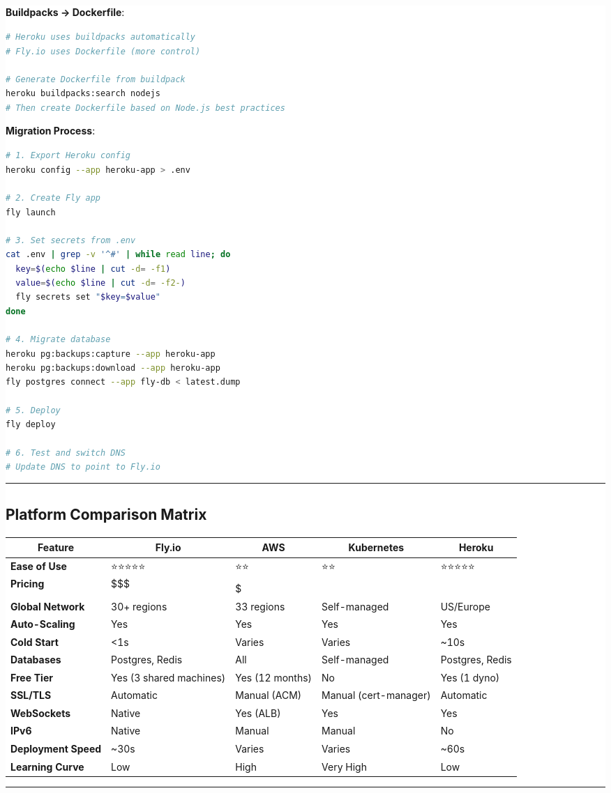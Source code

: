 **Buildpacks → Dockerfile**:
```bash
# Heroku uses buildpacks automatically
# Fly.io uses Dockerfile (more control)

# Generate Dockerfile from buildpack
heroku buildpacks:search nodejs
# Then create Dockerfile based on Node.js best practices
```

**Migration Process**:
```bash
# 1. Export Heroku config
heroku config --app heroku-app > .env

# 2. Create Fly app
fly launch

# 3. Set secrets from .env
cat .env | grep -v '^#' | while read line; do
  key=$(echo $line | cut -d= -f1)
  value=$(echo $line | cut -d= -f2-)
  fly secrets set "$key=$value"
done

# 4. Migrate database
heroku pg:backups:capture --app heroku-app
heroku pg:backups:download --app heroku-app
fly postgres connect --app fly-db < latest.dump

# 5. Deploy
fly deploy

# 6. Test and switch DNS
# Update DNS to point to Fly.io
```

---

## Platform Comparison Matrix

| Feature | Fly.io | AWS | Kubernetes | Heroku |
|---------|--------|-----|------------|--------|
| **Ease of Use** | ⭐⭐⭐⭐⭐ | ⭐⭐ | ⭐⭐ | ⭐⭐⭐⭐⭐ |
| **Pricing** | $$$ | $$$$$ | $$$$ | $$$$ |
| **Global Network** | 30+ regions | 33 regions | Self-managed | US/Europe |
| **Auto-Scaling** | Yes | Yes | Yes | Yes |
| **Cold Start** | <1s | Varies | Varies | ~10s |
| **Databases** | Postgres, Redis | All | Self-managed | Postgres, Redis |
| **Free Tier** | Yes (3 shared machines) | Yes (12 months) | No | Yes (1 dyno) |
| **SSL/TLS** | Automatic | Manual (ACM) | Manual (cert-manager) | Automatic |
| **WebSockets** | Native | Yes (ALB) | Yes | Yes |
| **IPv6** | Native | Manual | Manual | No |
| **Deployment Speed** | ~30s | Varies | Varies | ~60s |
| **Learning Curve** | Low | High | Very High | Low |

---